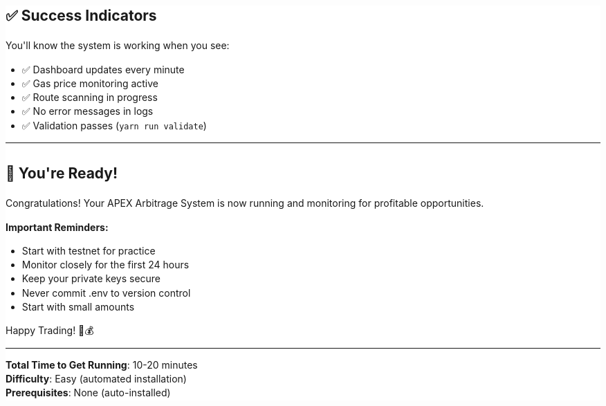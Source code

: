 
## ✅ Success Indicators

You'll know the system is working when you see:

- ✅ Dashboard updates every minute
- ✅ Gas price monitoring active
- ✅ Route scanning in progress
- ✅ No error messages in logs
- ✅ Validation passes (`yarn run validate`)

---

## 🎉 You're Ready!

Congratulations! Your APEX Arbitrage System is now running and monitoring for profitable opportunities.

**Important Reminders:**
- Start with testnet for practice
- Monitor closely for the first 24 hours
- Keep your private keys secure
- Never commit .env to version control
- Start with small amounts

Happy Trading! 🚀💰

---

**Total Time to Get Running**: 10-20 minutes  
**Difficulty**: Easy (automated installation)  
**Prerequisites**: None (auto-installed)
